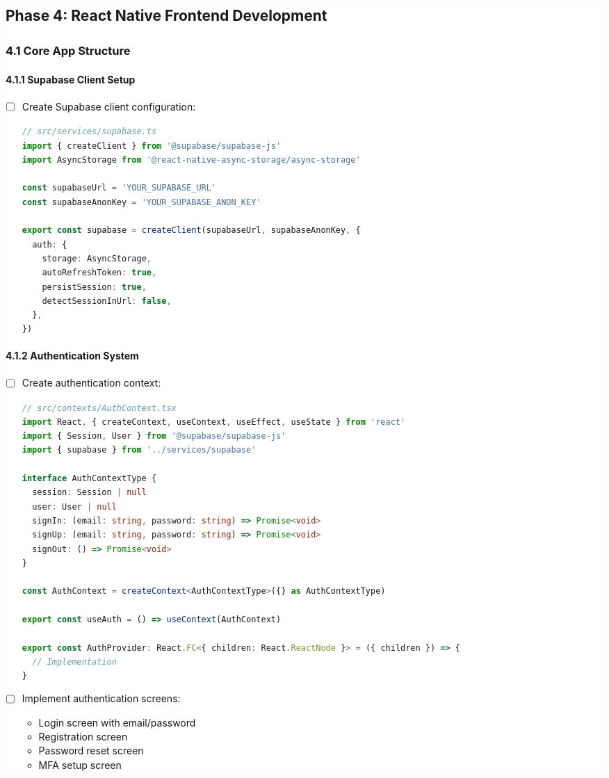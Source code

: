 
## Phase 4: React Native Frontend Development

### 4.1 Core App Structure

#### 4.1.1 Supabase Client Setup
- [ ] Create Supabase client configuration:
  ```typescript
  // src/services/supabase.ts
  import { createClient } from '@supabase/supabase-js'
  import AsyncStorage from '@react-native-async-storage/async-storage'
  
  const supabaseUrl = 'YOUR_SUPABASE_URL'
  const supabaseAnonKey = 'YOUR_SUPABASE_ANON_KEY'
  
  export const supabase = createClient(supabaseUrl, supabaseAnonKey, {
    auth: {
      storage: AsyncStorage,
      autoRefreshToken: true,
      persistSession: true,
      detectSessionInUrl: false,
    },
  })
  ```

#### 4.1.2 Authentication System
- [ ] Create authentication context:
  ```typescript
  // src/contexts/AuthContext.tsx
  import React, { createContext, useContext, useEffect, useState } from 'react'
  import { Session, User } from '@supabase/supabase-js'
  import { supabase } from '../services/supabase'
  
  interface AuthContextType {
    session: Session | null
    user: User | null
    signIn: (email: string, password: string) => Promise<void>
    signUp: (email: string, password: string) => Promise<void>
    signOut: () => Promise<void>
  }
  
  const AuthContext = createContext<AuthContextType>({} as AuthContextType)
  
  export const useAuth = () => useContext(AuthContext)
  
  export const AuthProvider: React.FC<{ children: React.ReactNode }> = ({ children }) => {
    // Implementation
  }
  ```

- [ ] Implement authentication screens:
  - Login screen with email/password
  - Registration screen
  - Password reset screen
  - MFA setup screen
